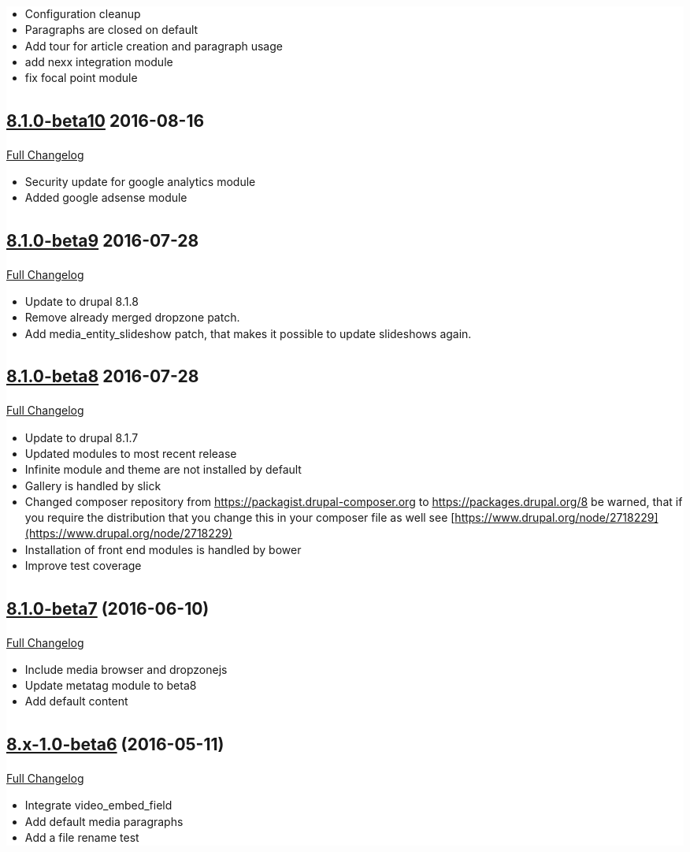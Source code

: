 - Configuration cleanup
- Paragraphs are closed on default
- Add tour for article creation and paragraph usage
- add nexx integration module
- fix focal point module

## [8.1.0-beta10](https://github.com/BurdaMagazinOrg/thunder-distribution/tree/8.1.0-beta10) 2016-08-16
[Full Changelog](https://github.com/BurdaMagazinOrg/thunder-distribution/compare/8.x-1.0-beta9...8.x-1.0-beta10)

- Security update for google analytics module
- Added google adsense module

## [8.1.0-beta9](https://github.com/BurdaMagazinOrg/thunder-distribution/tree/8.1.0-beta9) 2016-07-28
[Full Changelog](https://github.com/BurdaMagazinOrg/thunder-distribution/compare/8.x-1.0-beta8...8.x-1.0-beta9)

- Update to drupal 8.1.8
- Remove already merged dropzone patch.
- Add media_entity_slideshow patch, that makes it possible to update slideshows again.

## [8.1.0-beta8](https://github.com/BurdaMagazinOrg/thunder-distribution/tree/8.1.0-beta8) 2016-07-28
[Full Changelog](https://github.com/BurdaMagazinOrg/thunder-distribution/compare/8.x-1.0-beta7...8.x-1.0-beta8)

- Update to drupal 8.1.7
- Updated modules to most recent release
- Infinite module and theme are not installed by default
- Gallery is handled by slick
- Changed composer repository from https://packagist.drupal-composer.org to https://packages.drupal.org/8
  be warned, that if you require the distribution that you change this in your composer file as well
  see [https://www.drupal.org/node/2718229](https://www.drupal.org/node/2718229)
- Installation of front end modules is handled by bower
- Improve test coverage

## [8.1.0-beta7](https://github.com/BurdaMagazinOrg/thunder-distribution/tree/8.1.0-beta7) (2016-06-10)
[Full Changelog](https://github.com/BurdaMagazinOrg/thunder-distribution/compare/8.x-1.0-beta6...8.x-1.0-beta7)
- Include media browser and dropzonejs
- Update metatag module to beta8
- Add default content

## [8.x-1.0-beta6](https://github.com/BurdaMagazinOrg/thunder-distribution/tree/8.x-1.0-beta6) (2016-05-11)
[Full Changelog](https://github.com/BurdaMagazinOrg/thunder-distribution/compare/8.x-1.0-beta5...8.x-1.0-beta6)

- Integrate video\_embed\_field
- Add default media paragraphs
- Add a file rename test
